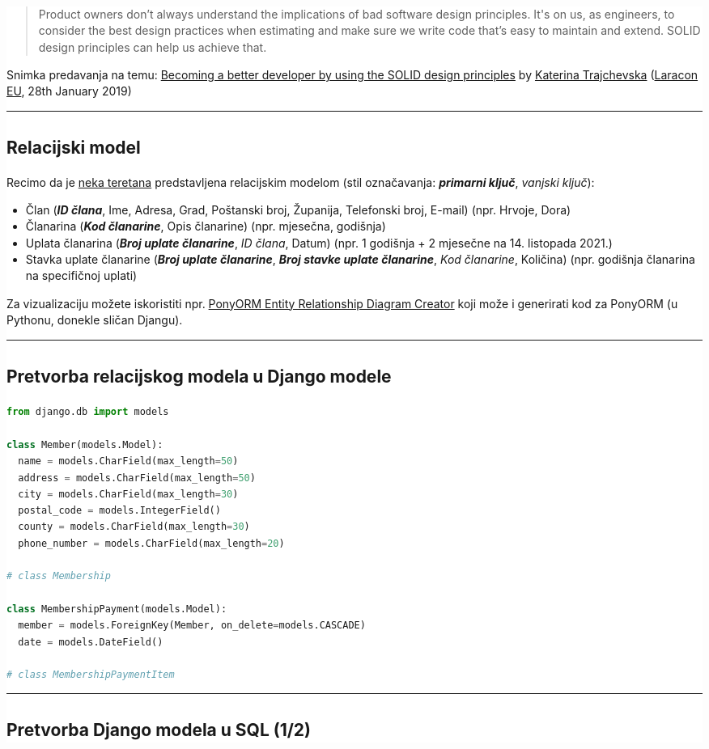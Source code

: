 > Product owners don’t always understand the implications of bad software design principles. It's on us, as engineers, to consider the best design practices when estimating and make sure we write code that’s easy to maintain and extend. SOLID design principles can help us achieve that.

Snimka predavanja na temu: [Becoming a better developer by using the SOLID design principles](https://youtu.be/rtmFCcjEgEw) by [Katerina Trajchevska](https://trajchevska.com/) ([Laracon EU](https://laracon.eu/), 28th January 2019)

---

## Relacijski model

Recimo da je [neka teretana](https://youtu.be/7d9HZ9G2iuQ) predstavljena relacijskim modelom (stil označavanja: ***primarni ključ***, *vanjski ključ*):

- Član (***ID člana***, Ime, Adresa, Grad, Poštanski broj, Županija, Telefonski broj, E-mail) (npr. Hrvoje, Dora)
- Članarina (***Kod članarine***, Opis članarine) (npr. mjesečna, godišnja)
- Uplata članarina (***Broj uplate članarine***, *ID člana*, Datum) (npr. 1 godišnja + 2 mjesečne na 14. listopada 2021.)
- Stavka uplate članarine (***Broj uplate članarine***, ***Broj stavke uplate članarine***, *Kod članarine*, Količina) (npr. godišnja članarina na specifičnoj uplati)

Za vizualizaciju možete iskoristiti npr. [PonyORM Entity Relationship Diagram Creator](https://editor.ponyorm.com/) koji može i generirati kod za PonyORM (u Pythonu, donekle sličan Djangu).

---

## Pretvorba relacijskog modela u Django modele

``` python
from django.db import models

class Member(models.Model):
  name = models.CharField(max_length=50)
  address = models.CharField(max_length=50)
  city = models.CharField(max_length=30)
  postal_code = models.IntegerField()
  county = models.CharField(max_length=30)
  phone_number = models.CharField(max_length=20)

# class Membership

class MembershipPayment(models.Model):
  member = models.ForeignKey(Member, on_delete=models.CASCADE)
  date = models.DateField()

# class MembershipPaymentItem
```

---

## Pretvorba Django modela u SQL (1/2)
